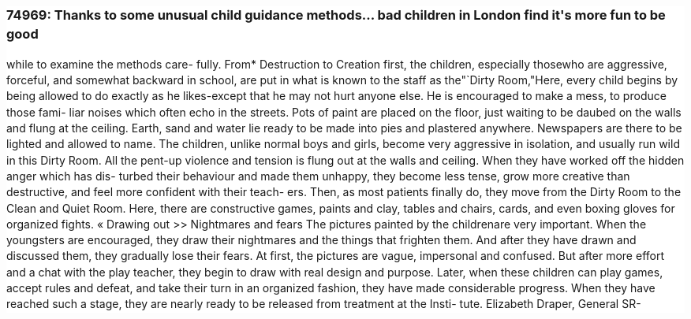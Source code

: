 ### 74969: Thanks to some unusual child guidance methods... bad children in London find it's more fun to be good

while to examine the methods care-
fully.
From* Destruction
to Creation
first, the children, especially thosewho are aggressive, forceful, and
somewhat backward in school, are
put in what is known to the staff as
the"`Dirty Room,"Here, every child
begins by being allowed to do exactly
as he likes-except that he may not
hurt anyone else. He is encouraged to
make a mess, to produce those fami-
liar noises which often echo in the
streets. Pots of paint are placed on
the floor, just waiting to be daubed on
the walls and flung at the ceiling.
Earth, sand and water lie ready to be
made into pies and plastered anywhere.
Newspapers are there to be lighted and
allowed to name.
The children, unlike normal boys
and girls, become very aggressive in
isolation, and usually run wild in this
Dirty Room. All the pent-up violence
and tension is flung out at the walls
and ceiling. When they have worked
off the hidden anger which has dis-
turbed their behaviour and made them
unhappy, they become less tense, grow
more creative than destructive, and
feel more confident with their teach-
ers.
Then, as most patients finally do,
they move from the Dirty Room to the
Clean and Quiet Room. Here, there
are constructive games, paints and
clay, tables and chairs, cards, and
even boxing gloves for organized
fights.
« Drawing out >&gt;
Nightmares and fears
The pictures painted by the childrenare very important. When the
youngsters are encouraged, they
draw their nightmares and the things
that frighten them. And after they
have drawn and discussed them, they
gradually lose their fears. At first,
the pictures are vague, impersonal and
confused. But after more effort and a
chat with the play teacher, they begin
to draw with real design and purpose.
Later, when these children can play
games, accept rules and defeat, and
take their turn in an organized
fashion, they have made considerable
progress.
When they have reached such a
stage, they are nearly ready to be
released from treatment at the Insti-
tute. Elizabeth Draper, General SR-